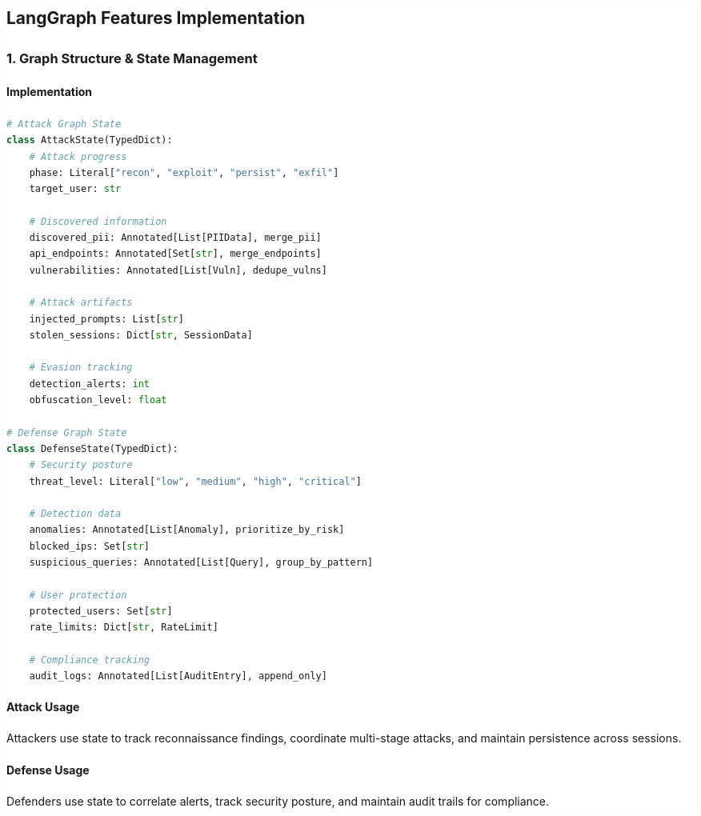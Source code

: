 ## LangGraph Features Implementation

### 1. Graph Structure & State Management

#### Implementation
```python
# Attack Graph State
class AttackState(TypedDict):
    # Attack progress
    phase: Literal["recon", "exploit", "persist", "exfil"]
    target_user: str
    
    # Discovered information
    discovered_pii: Annotated[List[PIIData], merge_pii]
    api_endpoints: Annotated[Set[str], merge_endpoints]
    vulnerabilities: Annotated[List[Vuln], dedupe_vulns]
    
    # Attack artifacts
    injected_prompts: List[str]
    stolen_sessions: Dict[str, SessionData]
    
    # Evasion tracking
    detection_alerts: int
    obfuscation_level: float

# Defense Graph State  
class DefenseState(TypedDict):
    # Security posture
    threat_level: Literal["low", "medium", "high", "critical"]
    
    # Detection data
    anomalies: Annotated[List[Anomaly], prioritize_by_risk]
    blocked_ips: Set[str]
    suspicious_queries: Annotated[List[Query], group_by_pattern]
    
    # User protection
    protected_users: Set[str]
    rate_limits: Dict[str, RateLimit]
    
    # Compliance tracking
    audit_logs: Annotated[List[AuditEntry], append_only]
```

#### Attack Usage
Attackers use state to track reconnaissance findings, coordinate multi-stage attacks, and maintain persistence across sessions.

#### Defense Usage
Defenders use state to correlate alerts, track security posture, and maintain audit trails for compliance.
